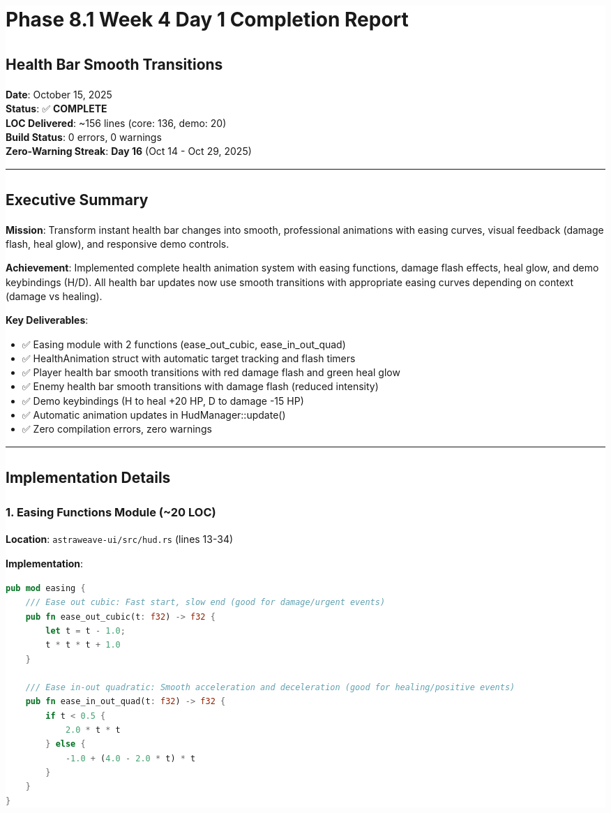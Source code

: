 # Phase 8.1 Week 4 Day 1 Completion Report
## Health Bar Smooth Transitions

**Date**: October 15, 2025  
**Status**: ✅ **COMPLETE**  
**LOC Delivered**: ~156 lines (core: 136, demo: 20)  
**Build Status**: 0 errors, 0 warnings  
**Zero-Warning Streak**: **Day 16** (Oct 14 - Oct 29, 2025)

---

## Executive Summary

**Mission**: Transform instant health bar changes into smooth, professional animations with easing curves, visual feedback (damage flash, heal glow), and responsive demo controls.

**Achievement**: Implemented complete health animation system with easing functions, damage flash effects, heal glow, and demo keybindings (H/D). All health bar updates now use smooth transitions with appropriate easing curves depending on context (damage vs healing).

**Key Deliverables**:
- ✅ Easing module with 2 functions (ease_out_cubic, ease_in_out_quad)
- ✅ HealthAnimation struct with automatic target tracking and flash timers
- ✅ Player health bar smooth transitions with red damage flash and green heal glow
- ✅ Enemy health bar smooth transitions with damage flash (reduced intensity)
- ✅ Demo keybindings (H to heal +20 HP, D to damage -15 HP)
- ✅ Automatic animation updates in HudManager::update()
- ✅ Zero compilation errors, zero warnings

---

## Implementation Details

### 1. Easing Functions Module (~20 LOC)

**Location**: `astraweave-ui/src/hud.rs` (lines 13-34)

**Implementation**:
```rust
pub mod easing {
    /// Ease out cubic: Fast start, slow end (good for damage/urgent events)
    pub fn ease_out_cubic(t: f32) -> f32 {
        let t = t - 1.0;
        t * t * t + 1.0
    }
    
    /// Ease in-out quadratic: Smooth acceleration and deceleration (good for healing/positive events)
    pub fn ease_in_out_quad(t: f32) -> f32 {
        if t < 0.5 {
            2.0 * t * t
        } else {
            -1.0 + (4.0 - 2.0 * t) * t
        }
    }
}
```
